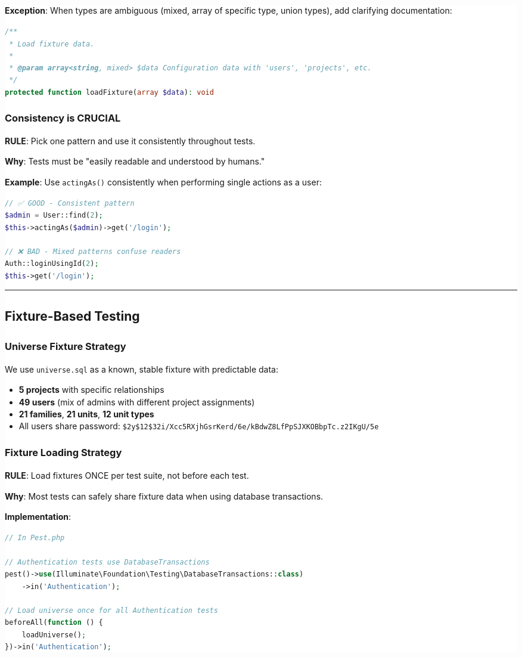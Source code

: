 **Exception**: When types are ambiguous (mixed, array of specific type, union types), add clarifying documentation:
```php
/**
 * Load fixture data.
 *
 * @param array<string, mixed> $data Configuration data with 'users', 'projects', etc.
 */
protected function loadFixture(array $data): void
```

### Consistency is CRUCIAL

**RULE**: Pick one pattern and use it consistently throughout tests.

**Why**: Tests must be "easily readable and understood by humans."

**Example**: Use `actingAs()` consistently when performing single actions as a user:
```php
// ✅ GOOD - Consistent pattern
$admin = User::find(2);
$this->actingAs($admin)->get('/login');

// ❌ BAD - Mixed patterns confuse readers
Auth::loginUsingId(2);
$this->get('/login');
```

---

## Fixture-Based Testing

### Universe Fixture Strategy

We use `universe.sql` as a known, stable fixture with predictable data:

- **5 projects** with specific relationships
- **49 users** (mix of admins with different project assignments)
- **21 families**, **21 units**, **12 unit types**
- All users share password: `$2y$12$32i/Xcc5RXjhGsrKerd/6e/kBdwZ8LfPpSJXKOBbpTc.z2IKgU/5e`

### Fixture Loading Strategy

**RULE**: Load fixtures ONCE per test suite, not before each test.

**Why**: Most tests can safely share fixture data when using database transactions.

**Implementation**:
```php
// In Pest.php

// Authentication tests use DatabaseTransactions
pest()->use(Illuminate\Foundation\Testing\DatabaseTransactions::class)
    ->in('Authentication');

// Load universe once for all Authentication tests
beforeAll(function () {
    loadUniverse();
})->in('Authentication');
```
